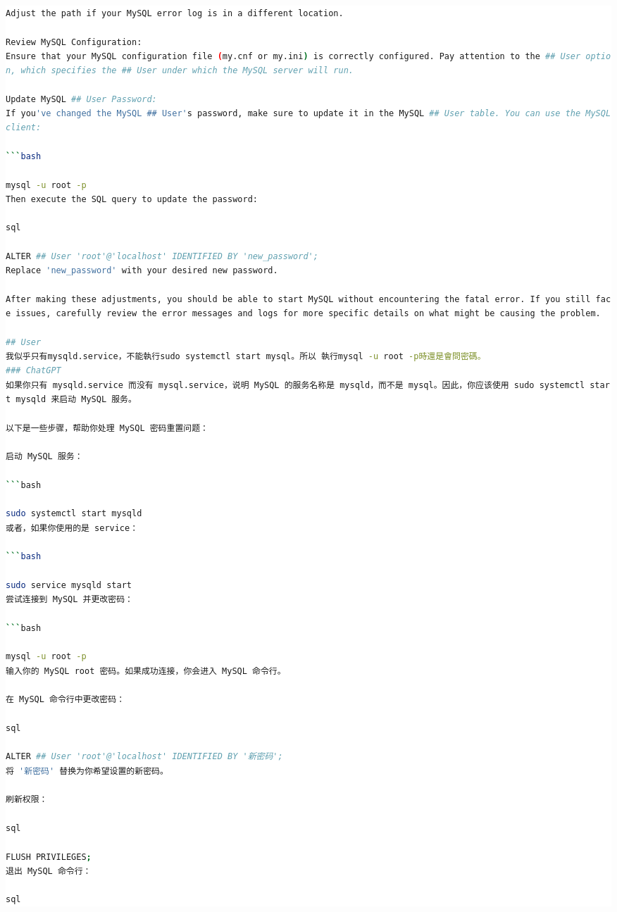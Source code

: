 ```bash
Adjust the path if your MySQL error log is in a different location.

Review MySQL Configuration:
Ensure that your MySQL configuration file (my.cnf or my.ini) is correctly configured. Pay attention to the ## User option, which specifies the ## User under which the MySQL server will run.

Update MySQL ## User Password:
If you've changed the MySQL ## User's password, make sure to update it in the MySQL ## User table. You can use the MySQL client:

```bash

mysql -u root -p
Then execute the SQL query to update the password:

sql

ALTER ## User 'root'@'localhost' IDENTIFIED BY 'new_password';
Replace 'new_password' with your desired new password.

After making these adjustments, you should be able to start MySQL without encountering the fatal error. If you still face issues, carefully review the error messages and logs for more specific details on what might be causing the problem.

## User
我似乎只有mysqld.service，不能執行sudo systemctl start mysql。所以 執行mysql -u root -p時還是會問密碼。
### ChatGPT
如果你只有 mysqld.service 而没有 mysql.service，说明 MySQL 的服务名称是 mysqld，而不是 mysql。因此，你应该使用 sudo systemctl start mysqld 来启动 MySQL 服务。

以下是一些步骤，帮助你处理 MySQL 密码重置问题：

启动 MySQL 服务：

```bash

sudo systemctl start mysqld
或者，如果你使用的是 service：

```bash

sudo service mysqld start
尝试连接到 MySQL 并更改密码：

```bash

mysql -u root -p
输入你的 MySQL root 密码。如果成功连接，你会进入 MySQL 命令行。

在 MySQL 命令行中更改密码：

sql

ALTER ## User 'root'@'localhost' IDENTIFIED BY '新密码';
将 '新密码' 替换为你希望设置的新密码。

刷新权限：

sql

FLUSH PRIVILEGES;
退出 MySQL 命令行：

sql
```